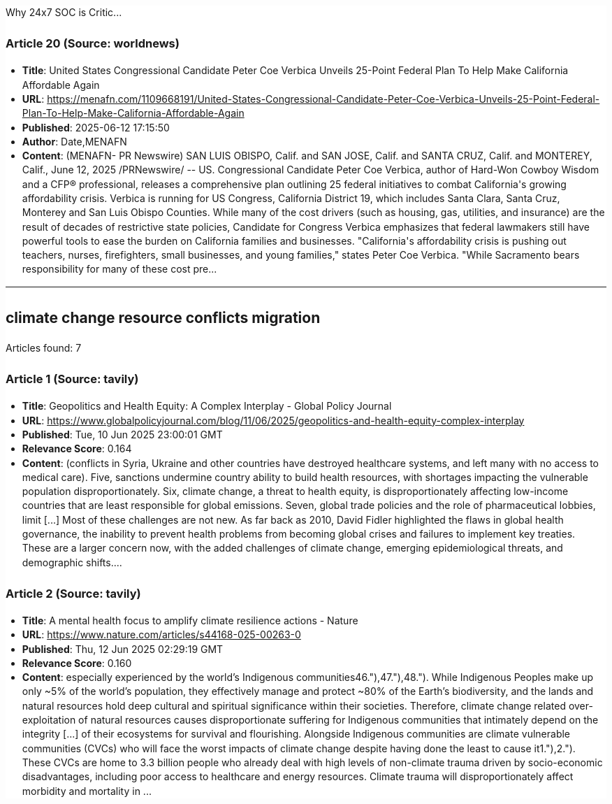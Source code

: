 Why 24x7 SOC is Critic...

### Article 20 (Source: worldnews)
- **Title**: United States Congressional Candidate Peter Coe Verbica Unveils 25-Point Federal Plan To Help Make California Affordable Again
- **URL**: https://menafn.com/1109668191/United-States-Congressional-Candidate-Peter-Coe-Verbica-Unveils-25-Point-Federal-Plan-To-Help-Make-California-Affordable-Again
- **Published**: 2025-06-12 17:15:50
- **Author**: Date,MENAFN
- **Content**: (MENAFN- PR Newswire)
SAN LUIS OBISPO, Calif. and SAN JOSE, Calif. and SANTA CRUZ, Calif. and MONTEREY, Calif., June 12, 2025 /PRNewswire/ -- US. Congressional Candidate Peter Coe Verbica, author of Hard-Won Cowboy Wisdom and a CFP® professional, releases a comprehensive plan outlining 25 federal initiatives to combat California's growing affordability crisis.
Verbica is running for US Congress, California District 19, which includes Santa Clara, Santa Cruz, Monterey and San Luis Obispo Counties.
While many of the cost drivers (such as housing, gas, utilities, and insurance) are the result of decades of restrictive state policies, Candidate for Congress Verbica emphasizes that federal lawmakers still have powerful tools to ease the burden on California families and businesses.
"California's affordability crisis is pushing out teachers, nurses, firefighters, small businesses, and young families," states Peter Coe Verbica. "While Sacramento bears responsibility for many of these cost pre...

---

## climate change resource conflicts migration

Articles found: 7

### Article 1 (Source: tavily)
- **Title**: Geopolitics and Health Equity: A Complex Interplay - Global Policy Journal
- **URL**: https://www.globalpolicyjournal.com/blog/11/06/2025/geopolitics-and-health-equity-complex-interplay
- **Published**: Tue, 10 Jun 2025 23:00:01 GMT
- **Relevance Score**: 0.164
- **Content**: (conflicts in Syria, Ukraine and other countries have destroyed healthcare systems, and left many with no access to medical care). Five, sanctions undermine country ability to build health resources, with shortages impacting the vulnerable population disproportionately. Six, climate change, a threat to health equity, is disproportionately affecting low-income countries that are least responsible for global emissions. Seven, global trade policies and the role of pharmaceutical lobbies, limit [...] Most of these challenges are not new. As far back as 2010, David Fidler highlighted the flaws in global health governance, the inability to prevent health problems from becoming global crises and failures to implement key treaties. These are a larger concern now, with the added challenges of climate change, emerging epidemiological threats, and demographic shifts....

### Article 2 (Source: tavily)
- **Title**: A mental health focus to amplify climate resilience actions - Nature
- **URL**: https://www.nature.com/articles/s44168-025-00263-0
- **Published**: Thu, 12 Jun 2025 02:29:19 GMT
- **Relevance Score**: 0.160
- **Content**: especially experienced by the world’s Indigenous communities46."),47."),48."). While Indigenous Peoples make up only ~5% of the world’s population, they effectively manage and protect ~80% of the Earth’s biodiversity, and the lands and natural resources hold deep cultural and spiritual significance within their societies. Therefore, climate change related over-exploitation of natural resources causes disproportionate suffering for Indigenous communities that intimately depend on the integrity [...] of their ecosystems for survival and flourishing. Alongside Indigenous communities are climate vulnerable communities (CVCs) who will face the worst impacts of climate change despite having done the least to cause it1."),2."). These CVCs are home to 3.3 billion people who already deal with high levels of non-climate trauma driven by socio-economic disadvantages, including poor access to healthcare and energy resources. Climate trauma will disproportionately affect morbidity and mortality in ...
